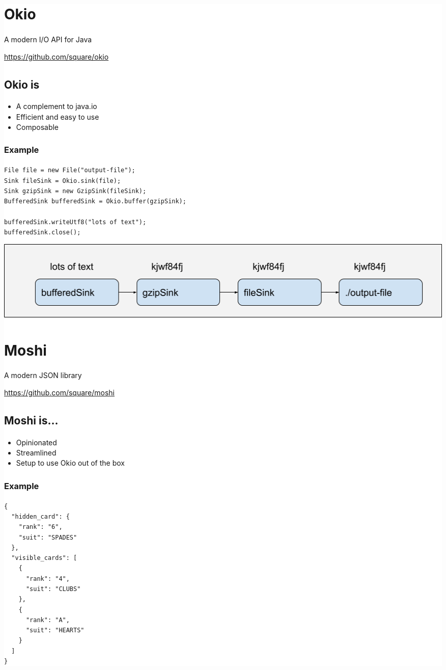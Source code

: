 
# Okio
A modern I/O API for Java

https://github.com/square/okio


## Okio is

* A complement to java.io
* Efficient and easy to use
* Composable


### Example
    File file = new File("output-file");
    Sink fileSink = Okio.sink(file);
    Sink gzipSink = new GzipSink(fileSink);
    BufferedSink bufferedSink = Okio.buffer(gzipSink);

    bufferedSink.writeUtf8("lots of text");
    bufferedSink.close();


![Okio Composition Diagram](res/okio-composition.png)


# Moshi
A modern JSON library

https://github.com/square/moshi


## Moshi is...
* Opinionated
* Streamlined
* Setup to use Okio out of the box


### Example
    {
      "hidden_card": {
        "rank": "6",
        "suit": "SPADES"
      },
      "visible_cards": [
        {
          "rank": "4",
          "suit": "CLUBS"
        },
        {
          "rank": "A",
          "suit": "HEARTS"
        }
      ]
    }
